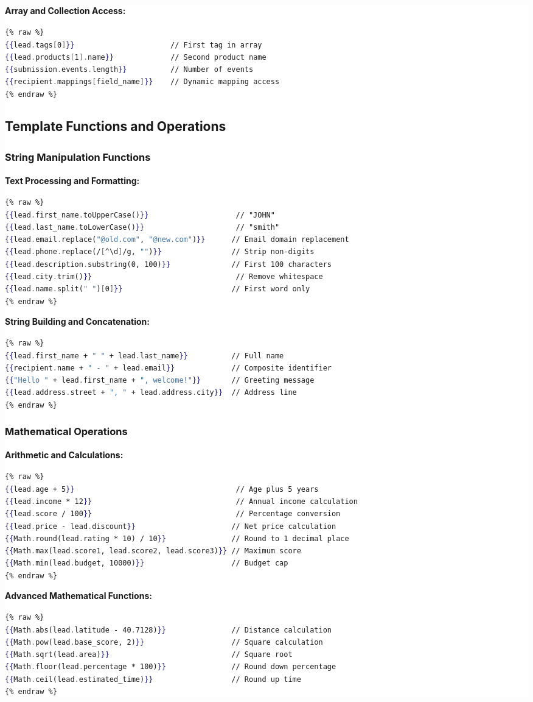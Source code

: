 **Array and Collection Access:**
```handlebars
{% raw %}
{{lead.tags[0]}}                      // First tag in array
{{lead.products[1].name}}             // Second product name
{{submission.events.length}}          // Number of events
{{recipient.mappings[field_name]}}    // Dynamic mapping access
{% endraw %}
```

## Template Functions and Operations

### String Manipulation Functions

**Text Processing and Formatting:**
```handlebars
{% raw %}
{{lead.first_name.toUpperCase()}}                    // "JOHN"
{{lead.last_name.toLowerCase()}}                     // "smith"
{{lead.email.replace("@old.com", "@new.com")}}      // Email domain replacement
{{lead.phone.replace(/[^\d]/g, "")}}                // Strip non-digits
{{lead.description.substring(0, 100)}}              // First 100 characters
{{lead.city.trim()}}                                 // Remove whitespace
{{lead.name.split(" ")[0]}}                         // First word only
{% endraw %}
```

**String Building and Concatenation:**
```handlebars
{% raw %}
{{lead.first_name + " " + lead.last_name}}          // Full name
{{recipient.name + " - " + lead.email}}             // Composite identifier
{{"Hello " + lead.first_name + ", welcome!"}}       // Greeting message
{{lead.address.street + ", " + lead.address.city}}  // Address line
{% endraw %}
```

### Mathematical Operations

**Arithmetic and Calculations:**
```handlebars
{% raw %}
{{lead.age + 5}}                                     // Age plus 5 years
{{lead.income * 12}}                                 // Annual income calculation
{{lead.score / 100}}                                 // Percentage conversion
{{lead.price - lead.discount}}                      // Net price calculation
{{Math.round(lead.rating * 10) / 10}}               // Round to 1 decimal place
{{Math.max(lead.score1, lead.score2, lead.score3)}} // Maximum score
{{Math.min(lead.budget, 10000)}}                    // Budget cap
{% endraw %}
```

**Advanced Mathematical Functions:**
```handlebars
{% raw %}
{{Math.abs(lead.latitude - 40.7128)}}               // Distance calculation
{{Math.pow(lead.base_score, 2)}}                    // Square calculation
{{Math.sqrt(lead.area)}}                            // Square root
{{Math.floor(lead.percentage * 100)}}               // Round down percentage
{{Math.ceil(lead.estimated_time)}}                  // Round up time
{% endraw %}
```
